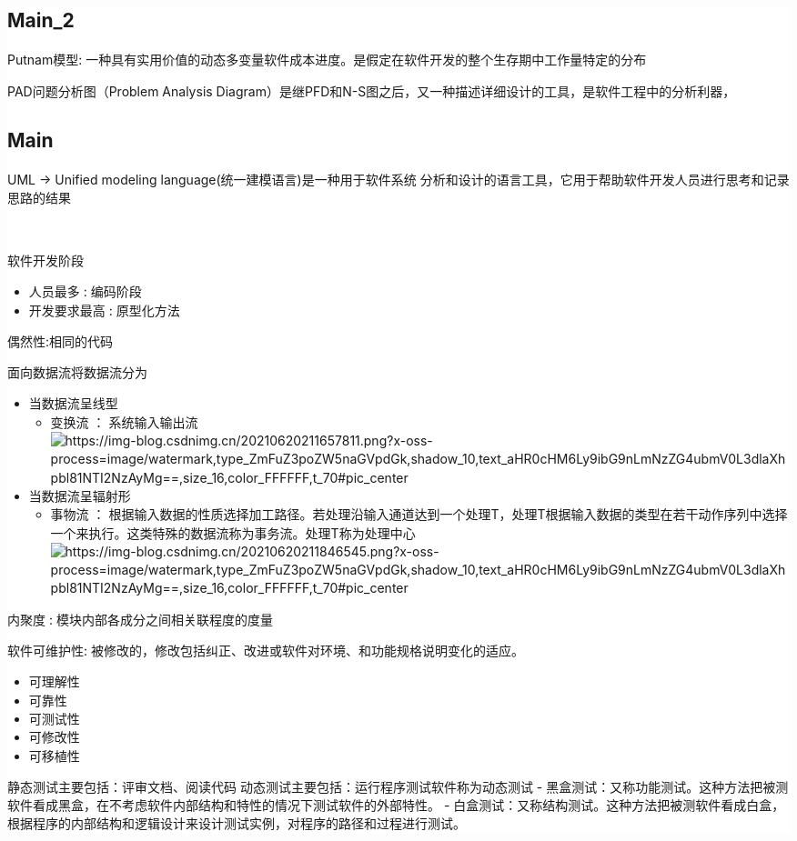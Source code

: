 
## Main_2
Putnam模型: 一种具有实用价值的动态多变量软件成本进度。是假定在软件开发的整个生存期中工作量特定的分布


PAD问题分析图（Problem Analysis Diagram）是继PFD和N-S图之后，又一种描述详细设计的工具，是软件工程中的分析利器，























## Main

UML -> Unified modeling language(统一建模语言)是一种用于软件系统 分析和设计的语言工具，它用于帮助软件开发人员进行思考和记录思路的结果


<img src="https://picx1.zhimg.com/80/v2-61af74fe4b611c85c740cececb18e4ae_720w.jpg?source=1940ef5c" alt="" width=100% />

软件开发阶段
- 人员最多 : 编码阶段
- 开发要求最高 : 原型化方法

偶然性:相同的代码

面向数据流将数据流分为
- 当数据流呈线型
	- 变换流 ： 系统输入输出流
			<img src="https://img-blog.csdnimg.cn/20210620211657811.png?x-oss-process=image/watermark,type_ZmFuZ3poZW5naGVpdGk,shadow_10,text_aHR0cHM6Ly9ibG9nLmNzZG4ubmV0L3dlaXhpbl81NTI2NzAyMg==,size_16,color_FFFFFF,t_70#pic_center" alt="https://img-blog.csdnimg.cn/20210620211657811.png?x-oss-process=image/watermark,type_ZmFuZ3poZW5naGVpdGk,shadow_10,text_aHR0cHM6Ly9ibG9nLmNzZG4ubmV0L3dlaXhpbl81NTI2NzAyMg==,size_16,color_FFFFFF,t_70#pic_center" width=50% />
- 当数据流呈辐射形
	- 事物流 ： 根据输入数据的性质选择加工路径。若处理沿输入通道达到一个处理T，处理T根据输入数据的类型在若干动作序列中选择一个来执行。这类特殊的数据流称为事务流。处理T称为处理中心
			<img src="https://img-blog.csdnimg.cn/20210620211846545.png?x-oss-process=image/watermark,type_ZmFuZ3poZW5naGVpdGk,shadow_10,text_aHR0cHM6Ly9ibG9nLmNzZG4ubmV0L3dlaXhpbl81NTI2NzAyMg==,size_16,color_FFFFFF,t_70#pic_center" alt="https://img-blog.csdnimg.cn/20210620211846545.png?x-oss-process=image/watermark,type_ZmFuZ3poZW5naGVpdGk,shadow_10,text_aHR0cHM6Ly9ibG9nLmNzZG4ubmV0L3dlaXhpbl81NTI2NzAyMg==,size_16,color_FFFFFF,t_70#pic_center" width=100% />


内聚度 : 模块内部各成分之间相关联程度的度量

软件可维护性: 被修改的，修改包括纠正、改进或软件对环境、和功能规格说明变化的适应。
- 可理解性
- 可靠性
- 可测试性
- 可修改性
- 可移植性


静态测试主要包括：评审文档、阅读代码
动态测试主要包括：运行程序测试软件称为动态测试
	- 黑盒测试：又称功能测试。这种方法把被测软件看成黑盒，在不考虑软件内部结构和特性的情况下测试软件的外部特性。
	- 白盒测试：又称结构测试。这种方法把被测软件看成白盒，根据程序的内部结构和逻辑设计来设计测试实例，对程序的路径和过程进行测试。
